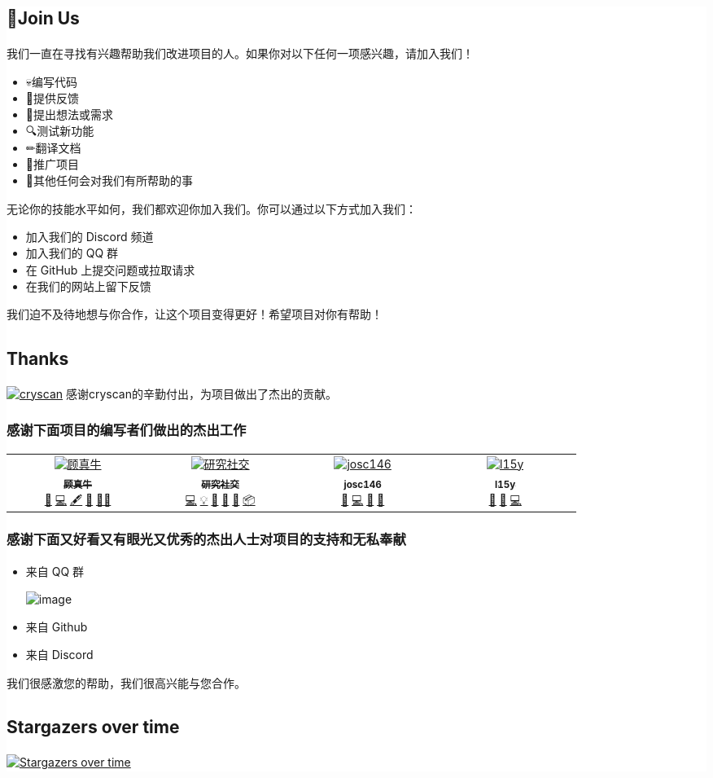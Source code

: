 ## 👥Join Us

我们一直在寻找有兴趣帮助我们改进项目的人。如果你对以下任何一项感兴趣，请加入我们！

- 💀编写代码
- 💬提供反馈
- 🔆提出想法或需求
- 🔍测试新功能
- ✏翻译文档
- 📣推广项目
- 🏅其他任何会对我们有所帮助的事

无论你的技能水平如何，我们都欢迎你加入我们。你可以通过以下方式加入我们：

- 加入我们的 Discord 频道
- 加入我们的 QQ 群
- 在 GitHub 上提交问题或拉取请求
- 在我们的网站上留下反馈
  
我们迫不及待地想与你合作，让这个项目变得更好！希望项目对你有帮助！

## Thanks

[![cryscan](https://avatars.githubusercontent.com/u/16053640?s=32&v=4)](https://github.com/cryscan)
感谢cryscan的辛勤付出，为项目做出了杰出的贡献。

### 感谢下面项目的编写者们做出的杰出工作




<table>
  <tbody>
    <tr>
      <td align="center" valign="top" width="14.28%"><a href="https://github.com/cgisky1980"><img src="https://avatars.githubusercontent.com/u/82481660?v=4?s=100" width="100px;" alt="顾真牛"/><br /><sub><b>顾真牛</b></sub></a><br /><a href="https://github.com/cgisky1980/ai00_rwkv_server/commits?author=cgisky1980" title="Documentation">📖</a> <a href="https://github.com/cgisky1980/ai00_rwkv_server/commits?author=cgisky1980" title="Code">💻</a> <a href="#content-cgisky1980" title="Content">🖋</a> <a href="#design-cgisky1980" title="Design">🎨</a> <a href="#mentoring-cgisky1980" title="Mentoring">🧑‍🏫</a></td>
      <td align="center" valign="top" width="14.28%"><a href="https://cryscan.github.io/profile"><img src="https://avatars.githubusercontent.com/u/16053640?v=4?s=100" width="100px;" alt="研究社交"/><br /><sub><b>研究社交</b></sub></a><br /><a href="https://github.com/cgisky1980/ai00_rwkv_server/commits?author=cryscan" title="Code">💻</a> <a href="#example-cryscan" title="Examples">💡</a> <a href="#ideas-cryscan" title="Ideas, Planning, & Feedback">🤔</a> <a href="#maintenance-cryscan" title="Maintenance">🚧</a> <a href="https://github.com/cgisky1980/ai00_rwkv_server/pulls?q=is%3Apr+reviewed-by%3Acryscan" title="Reviewed Pull Requests">👀</a> <a href="#platform-cryscan" title="Packaging/porting to new platform">📦</a></td>
      <td align="center" valign="top" width="14.28%"><a href="https://github.com/josStorer"><img src="https://avatars.githubusercontent.com/u/13366013?v=4?s=100" width="100px;" alt="josc146"/><br /><sub><b>josc146</b></sub></a><br /><a href="https://github.com/cgisky1980/ai00_rwkv_server/issues?q=author%3AjosStorer" title="Bug reports">🐛</a> <a href="https://github.com/cgisky1980/ai00_rwkv_server/commits?author=josStorer" title="Code">💻</a> <a href="#ideas-josStorer" title="Ideas, Planning, & Feedback">🤔</a> <a href="#tool-josStorer" title="Tools">🔧</a></td>
      <td align="center" valign="top" width="14.28%"><a href="https://github.com/l15y"><img src="https://avatars.githubusercontent.com/u/11372524?v=4?s=100" width="100px;" alt="l15y"/><br /><sub><b>l15y</b></sub></a><br /><a href="#tool-l15y" title="Tools">🔧</a> <a href="#plugin-l15y" title="Plugin/utility libraries">🔌</a> <a href="https://github.com/cgisky1980/ai00_rwkv_server/commits?author=l15y" title="Code">💻</a></td>
    </tr>
  </tbody>
</table>









### 感谢下面又好看又有眼光又优秀的杰出人士对项目的支持和无私奉献

- 来自 QQ 群

    ![image](https://github.com/cgisky1980/ai00_rwkv_server/assets/82481660/6e324617-6d0c-49fd-ab1e-fd9cf02df51e)

- 来自 Github 

- 来自 Discord

我们很感激您的帮助，我们很高兴能与您合作。


## Stargazers over time

[![Stargazers over time](https://starchart.cc/cgisky1980/ai00_rwkv_server.svg)](https://starchart.cc/cgisky1980/ai00_rwkv_server)

 

